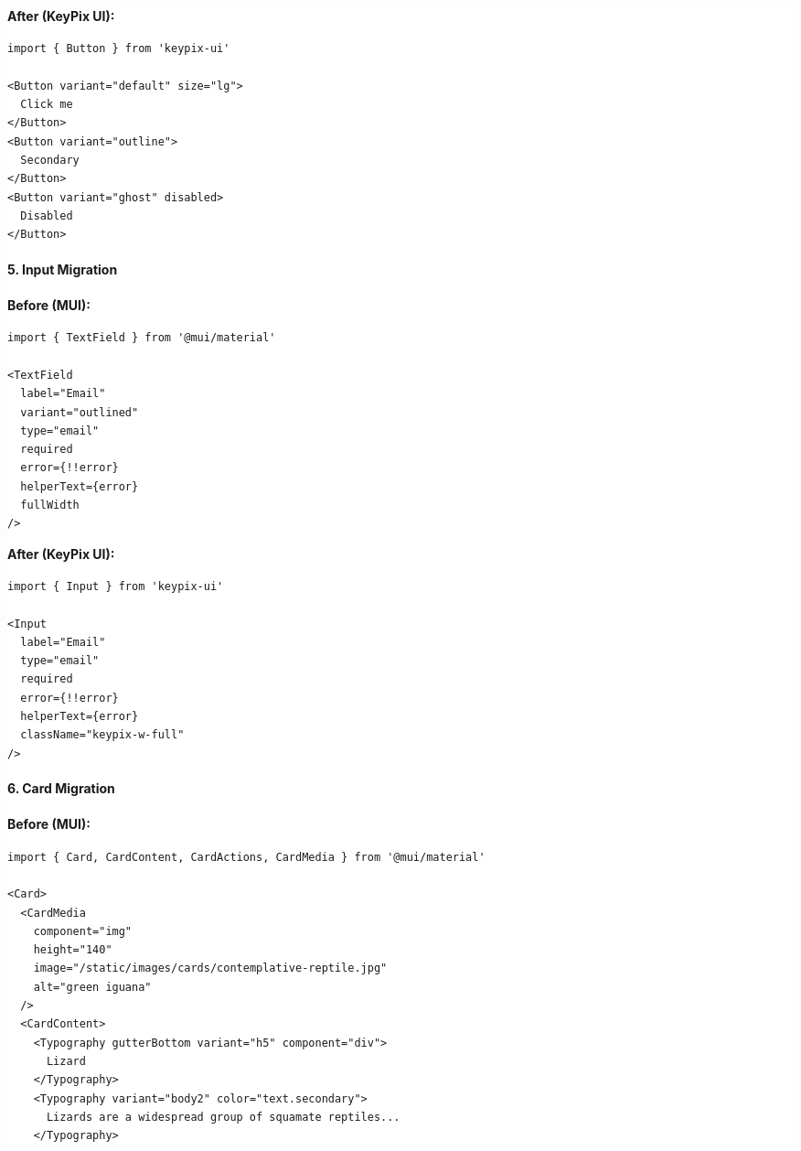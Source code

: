 **After (KeyPix UI):**
```tsx
import { Button } from 'keypix-ui'

<Button variant="default" size="lg">
  Click me
</Button>
<Button variant="outline">
  Secondary
</Button>
<Button variant="ghost" disabled>
  Disabled
</Button>
```

#### 5. Input Migration

**Before (MUI):**
```tsx
import { TextField } from '@mui/material'

<TextField
  label="Email"
  variant="outlined"
  type="email"
  required
  error={!!error}
  helperText={error}
  fullWidth
/>
```

**After (KeyPix UI):**
```tsx
import { Input } from 'keypix-ui'

<Input
  label="Email"
  type="email"
  required
  error={!!error}
  helperText={error}
  className="keypix-w-full"
/>
```

#### 6. Card Migration

**Before (MUI):**
```tsx
import { Card, CardContent, CardActions, CardMedia } from '@mui/material'

<Card>
  <CardMedia
    component="img"
    height="140"
    image="/static/images/cards/contemplative-reptile.jpg"
    alt="green iguana"
  />
  <CardContent>
    <Typography gutterBottom variant="h5" component="div">
      Lizard
    </Typography>
    <Typography variant="body2" color="text.secondary">
      Lizards are a widespread group of squamate reptiles...
    </Typography>
```